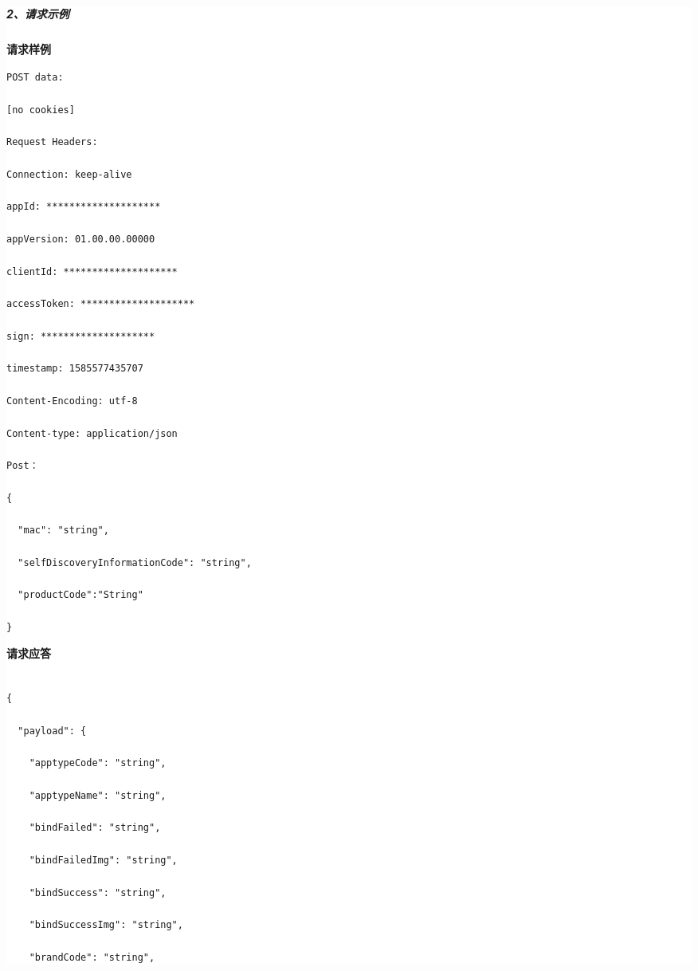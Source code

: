 



##### 2、请求示例

**请求样例**
```
POST data:

[no cookies]

Request Headers:

Connection: keep-alive

appId: ********************

appVersion: 01.00.00.00000

clientId: ********************

accessToken: ********************

sign: ********************

timestamp: 1585577435707

Content-Encoding: utf-8

Content-type: application/json

Post：

{

  "mac": "string",

  "selfDiscoveryInformationCode": "string",

  "productCode":"String"

}

```

**请求应答**
```

{

  "payload": {

    "apptypeCode": "string",

    "apptypeName": "string",

    "bindFailed": "string",

    "bindFailedImg": "string",

    "bindSuccess": "string",

    "bindSuccessImg": "string",

    "brandCode": "string",

```